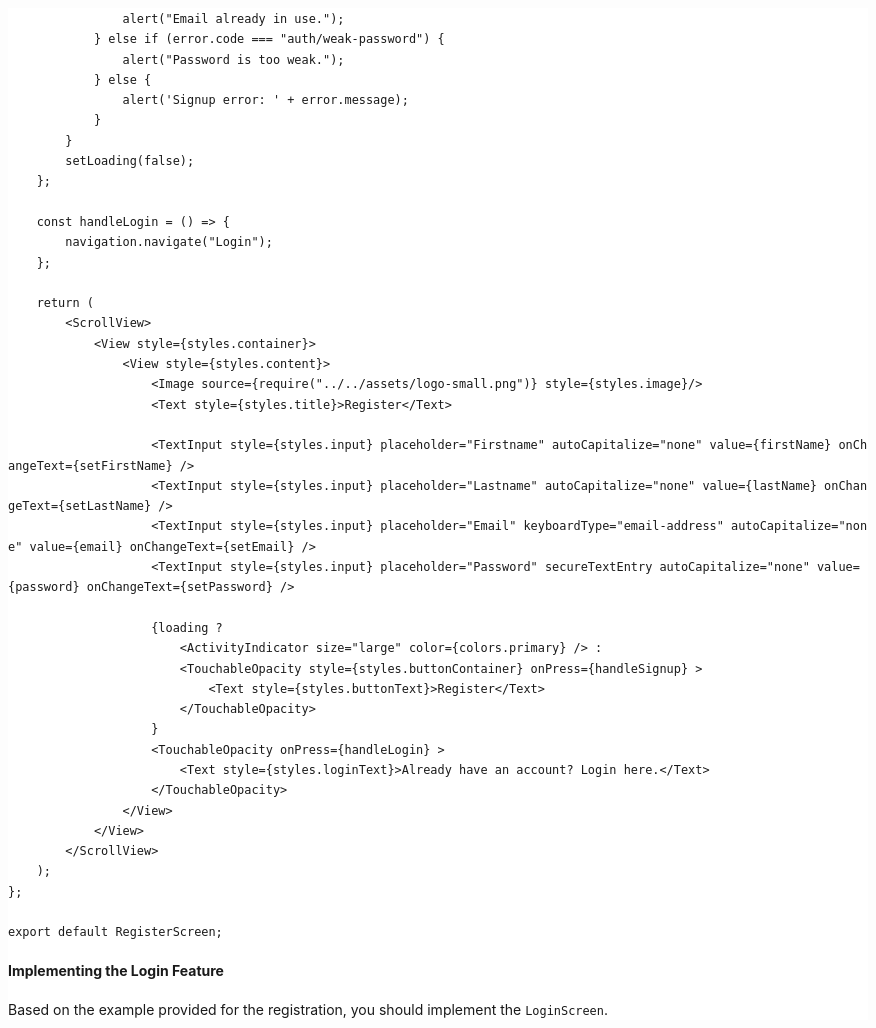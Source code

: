 ```tsx
                alert("Email already in use.");
            } else if (error.code === "auth/weak-password") {
                alert("Password is too weak.");
            } else {
                alert('Signup error: ' + error.message);
            }
        }
        setLoading(false);
    };

    const handleLogin = () => {
        navigation.navigate("Login");
    };

    return (
        <ScrollView>
            <View style={styles.container}>
                <View style={styles.content}>
                    <Image source={require("../../assets/logo-small.png")} style={styles.image}/>
                    <Text style={styles.title}>Register</Text>

                    <TextInput style={styles.input} placeholder="Firstname" autoCapitalize="none" value={firstName} onChangeText={setFirstName} />
                    <TextInput style={styles.input} placeholder="Lastname" autoCapitalize="none" value={lastName} onChangeText={setLastName} />
                    <TextInput style={styles.input} placeholder="Email" keyboardType="email-address" autoCapitalize="none" value={email} onChangeText={setEmail} />
                    <TextInput style={styles.input} placeholder="Password" secureTextEntry autoCapitalize="none" value={password} onChangeText={setPassword} />

                    {loading ? 
                        <ActivityIndicator size="large" color={colors.primary} /> :
                        <TouchableOpacity style={styles.buttonContainer} onPress={handleSignup} >
                            <Text style={styles.buttonText}>Register</Text>
                        </TouchableOpacity>
                    }
                    <TouchableOpacity onPress={handleLogin} >
                        <Text style={styles.loginText}>Already have an account? Login here.</Text>
                    </TouchableOpacity>
                </View>
            </View>
        </ScrollView>
    );
};

export default RegisterScreen;
```

#### Implementing the Login Feature
Based on the example provided for the registration, you should implement the `LoginScreen`.
